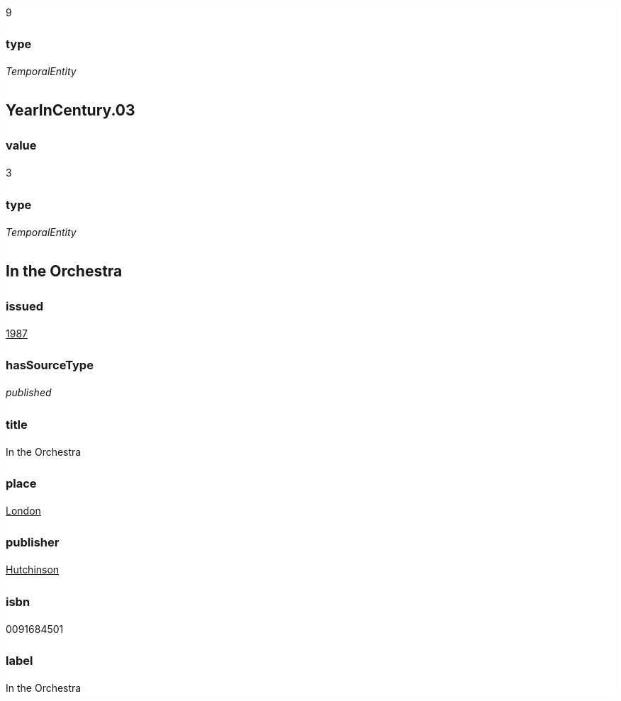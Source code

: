 
9

### type


*TemporalEntity*

## YearInCentury.03

### value


3

### type


*TemporalEntity*

## In the Orchestra

### issued


[1987](#1987)

### hasSourceType


*published*

### title


In the Orchestra

### place


[London](#London)

### publisher


[Hutchinson](#Hutchinson)

### isbn


0091684501

### label


In the Orchestra
